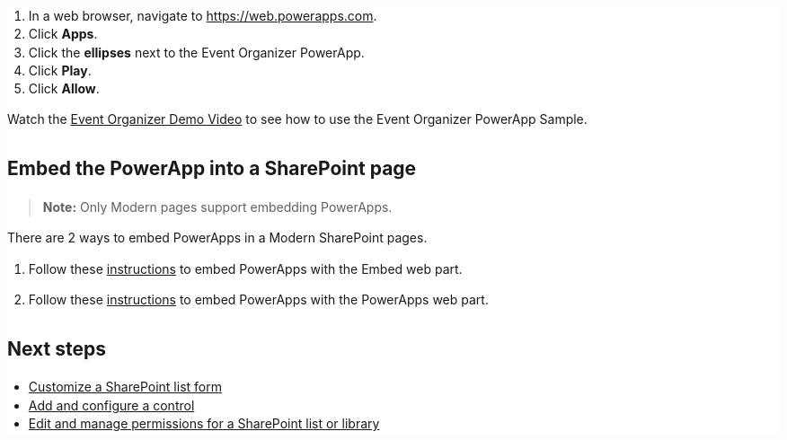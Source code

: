 1. In a web browser, navigate to https://web.powerapps.com.
2. Click **Apps**.
3. Click the **ellipses** next to the Event Organizer PowerApp.
4. Click **Play**. 
5. Click **Allow**.

Watch the [Event Organizer Demo Video](https://youtu.be/ZEZ9ErUS6sg) to see how to use the Event Organizer PowerApp Sample.

## Embed the PowerApp into a SharePoint page

>**Note:** Only Modern pages support embedding PowerApps.

There are 2 ways to embed PowerApps in a Modern SharePoint pages.
	
1.	Follow these [instructions](https://powerapps.microsoft.com/en-us/blog/embed-powerapps-on-sharepoint-pages) to embed PowerApps with the Embed web part.

2.	Follow these [instructions](https://support.office.com/en-us/article/use-the-powerapps-web-part-6285f05e-e441-408a-99d7-aa688195cd1c) to embed PowerApps with the PowerApps web part.

## Next steps

- [Customize a SharePoint list form](https://docs.microsoft.com/en-us/powerapps/maker/canvas-apps/customize-list-form)
- [Add and configure a control](https://docs.microsoft.com/en-us/powerapps/maker/canvas-apps/add-configure-controls)
- [Edit and manage permissions for a SharePoint list or library](https://support.office.com/en-us/article/edit-and-manage-permissions-for-a-sharepoint-list-or-library-02d770f3-59eb-4910-a608-5f84cc297782)
